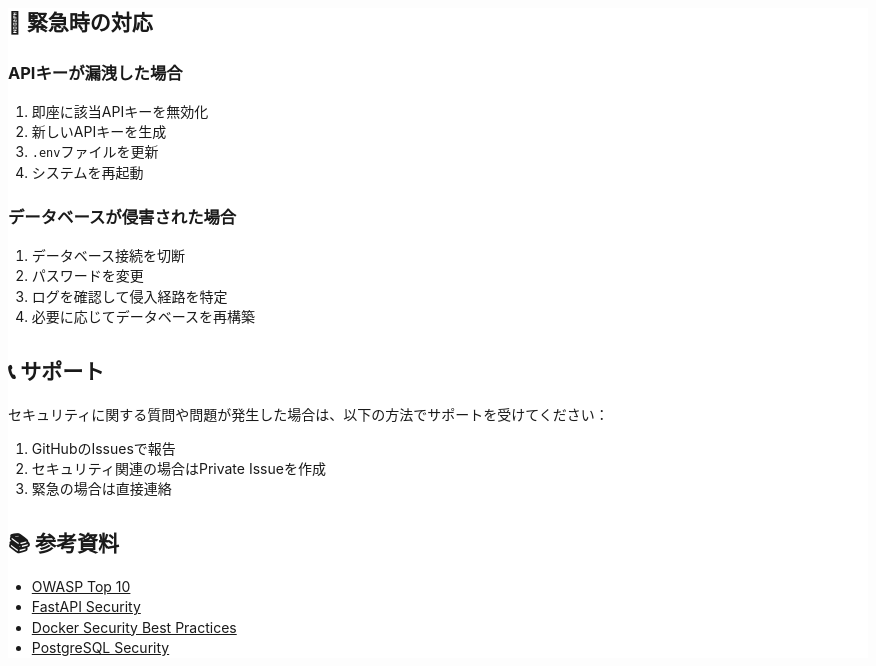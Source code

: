 ## 🚨 緊急時の対応

### APIキーが漏洩した場合
1. 即座に該当APIキーを無効化
2. 新しいAPIキーを生成
3. `.env`ファイルを更新
4. システムを再起動

### データベースが侵害された場合
1. データベース接続を切断
2. パスワードを変更
3. ログを確認して侵入経路を特定
4. 必要に応じてデータベースを再構築

## 📞 サポート

セキュリティに関する質問や問題が発生した場合は、以下の方法でサポートを受けてください：

1. GitHubのIssuesで報告
2. セキュリティ関連の場合はPrivate Issueを作成
3. 緊急の場合は直接連絡

## 📚 参考資料

- [OWASP Top 10](https://owasp.org/www-project-top-ten/)
- [FastAPI Security](https://fastapi.tiangolo.com/tutorial/security/)
- [Docker Security Best Practices](https://docs.docker.com/engine/security/)
- [PostgreSQL Security](https://www.postgresql.org/docs/current/security.html)
